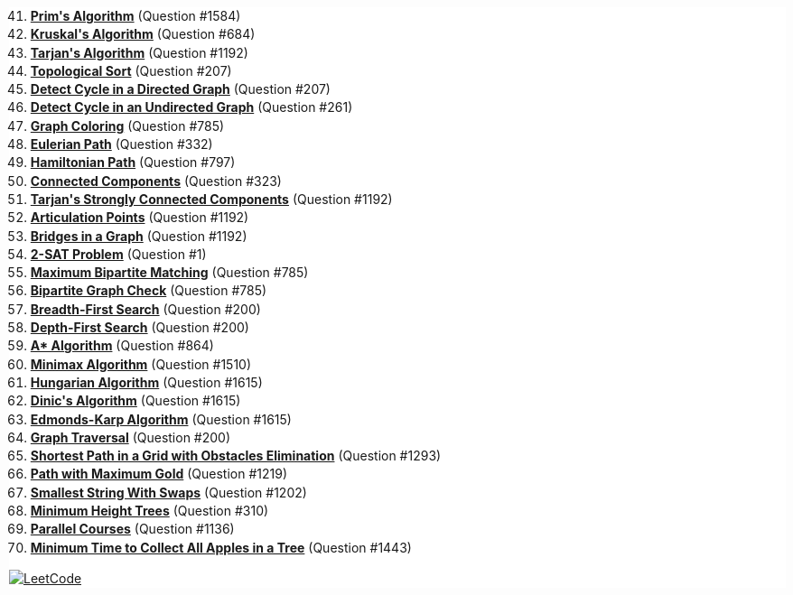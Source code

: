 41. **[Prim's Algorithm](https://leetcode.com/problems/min-cost-to-connect-all-points/)** (Question #1584)
42. **[Kruskal's Algorithm](https://leetcode.com/problems/redundant-connection/)** (Question #684)
43. **[Tarjan's Algorithm](https://leetcode.com/problems/critical-connections-in-a-network/)** (Question #1192)
44. **[Topological Sort](https://leetcode.com/problems/course-schedule/)** (Question #207)
45. **[Detect Cycle in a Directed Graph](https://leetcode.com/problems/course-schedule/)** (Question #207)
46. **[Detect Cycle in an Undirected Graph](https://leetcode.com/problems/graph-valid-tree/)** (Question #261)
47. **[Graph Coloring](https://leetcode.com/problems/is-graph-bipartite/)** (Question #785)
48. **[Eulerian Path](https://leetcode.com/problems/reconstruct-itinerary/)** (Question #332)
49. **[Hamiltonian Path](https://leetcode.com/problems/all-paths-from-source-to-target/)** (Question #797)
50. **[Connected Components](https://leetcode.com/problems/number-of-connected-components-in-an-undirected-graph/)** (Question #323)
51. **[Tarjan's Strongly Connected Components](https://leetcode.com/problems/critical-connections-in-a-network/)** (Question #1192)
52. **[Articulation Points](https://leetcode.com/problems/critical-connections-in-a-network/)** (Question #1192)
53. **[Bridges in a Graph](https://leetcode.com/problems/critical-connections-in-a-network/)** (Question #1192)
54. **[2-SAT Problem](https://leetcode.com/problems/two-sum/)** (Question #1)
55. **[Maximum Bipartite Matching](https://leetcode.com/problems/is-graph-bipartite/)** (Question #785)
56. **[Bipartite Graph Check](https://leetcode.com/problems/is-graph-bipartite/)** (Question #785)
57. **[Breadth-First Search](https://leetcode.com/problems/number-of-islands/)** (Question #200)
58. **[Depth-First Search](https://leetcode.com/problems/number-of-islands/)** (Question #200)
59. **[A* Algorithm](https://leetcode.com/problems/shortest-path-to-get-all-keys/)** (Question #864)
60. **[Minimax Algorithm](https://leetcode.com/problems/stone-game-v/)** (Question #1510)
61. **[Hungarian Algorithm](https://leetcode.com/problems/maximal-network-rank/)** (Question #1615)
62. **[Dinic's Algorithm](https://leetcode.com/problems/maximal-network-rank/)** (Question #1615)
63. **[Edmonds-Karp Algorithm](https://leetcode.com/problems/maximal-network-rank/)** (Question #1615)
64. **[Graph Traversal](https://leetcode.com/problems/number-of-islands/)** (Question #200)
65. **[Shortest Path in a Grid with Obstacles Elimination](https://leetcode.com/problems/shortest-path-in-a-grid-with-obstacles-elimination/)** (Question #1293)
66. **[Path with Maximum Gold](https://leetcode.com/problems/path-with-maximum-gold/)** (Question #1219)
67. **[Smallest String With Swaps](https://leetcode.com/problems/smallest-string-with-swaps/)** (Question #1202)
68. **[Minimum Height Trees](https://leetcode.com/problems/minimum-height-trees/)** (Question #310)
69. **[Parallel Courses](https://leetcode.com/problems/parallel-courses/)** (Question #1136)
70. **[Minimum Time to Collect All Apples in a Tree](https://leetcode.com/problems/minimum-time-to-collect-all-apples-in-a-tree/)** (Question #1443)

[![LeetCode](https://img.shields.io/badge/Questions-185-ffa116?style=for-the-badge)](https://leetcode.com/u/Shyamasharaya/)

